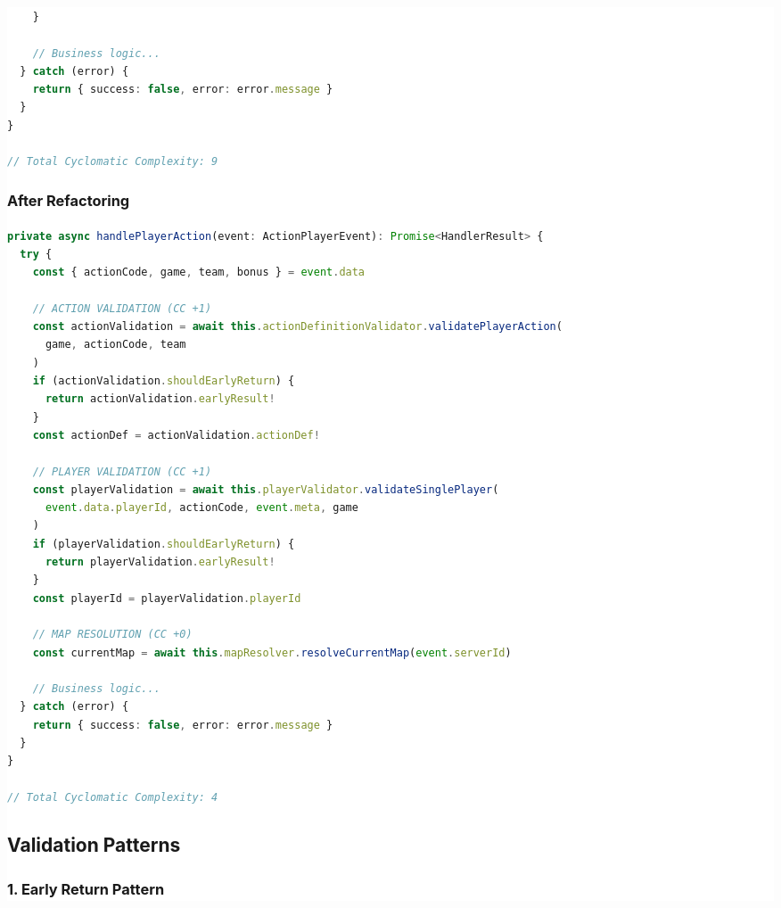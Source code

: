 ```typescript
    }

    // Business logic...
  } catch (error) {
    return { success: false, error: error.message }
  }
}

// Total Cyclomatic Complexity: 9
```

### After Refactoring

```typescript
private async handlePlayerAction(event: ActionPlayerEvent): Promise<HandlerResult> {
  try {
    const { actionCode, game, team, bonus } = event.data

    // ACTION VALIDATION (CC +1)
    const actionValidation = await this.actionDefinitionValidator.validatePlayerAction(
      game, actionCode, team
    )
    if (actionValidation.shouldEarlyReturn) {
      return actionValidation.earlyResult!
    }
    const actionDef = actionValidation.actionDef!

    // PLAYER VALIDATION (CC +1)
    const playerValidation = await this.playerValidator.validateSinglePlayer(
      event.data.playerId, actionCode, event.meta, game
    )
    if (playerValidation.shouldEarlyReturn) {
      return playerValidation.earlyResult!
    }
    const playerId = playerValidation.playerId

    // MAP RESOLUTION (CC +0)
    const currentMap = await this.mapResolver.resolveCurrentMap(event.serverId)

    // Business logic...
  } catch (error) {
    return { success: false, error: error.message }
  }
}

// Total Cyclomatic Complexity: 4
```

## Validation Patterns

### 1. Early Return Pattern
